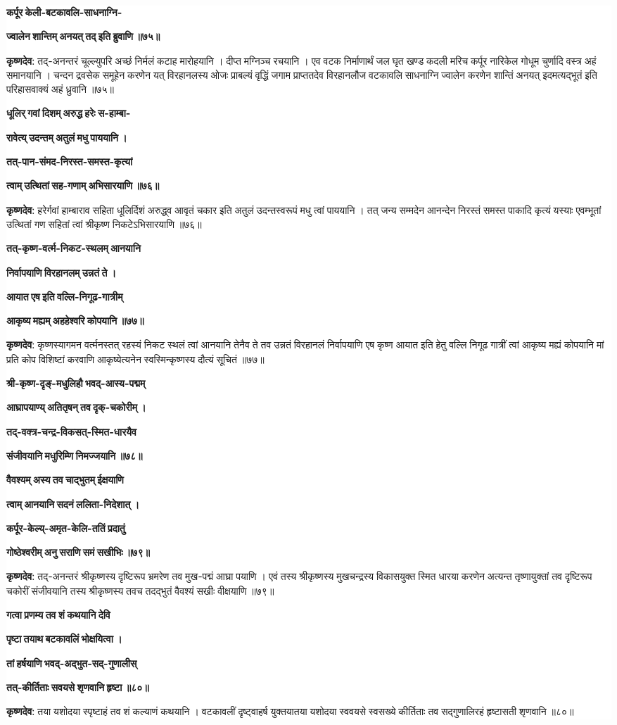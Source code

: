 **कर्पूर केली-बटकावलि-साधनाग्नि-**

**ज्वालेन शान्तिम् अनयत् तद् इति ब्रुवाणि ॥७५॥**

**कृष्णदेव**: तद्-अनन्तरं चूल्ल्युपरि अच्छं निर्मलं कटाह मारोहयानि । दीप्त मग्निञ्च रचयानि । एव वटक निर्माणार्थं जल घृत खण्ड कदली मरिच कर्पूर नारिकेल गोधूम चुर्णादि वस्त्र अहं समानयानि । चन्दन द्रवसेक समूहेन करणेन यत् विरहानलस्य ओजः प्राबल्यं वृद्धिं जगाम प्राप्ततदेव विरहानलौज वटकावलि साधनाग्नि ज्वालेन करणेन शान्तिं अनयत् इदमत्यद्भूतं इति परिहासवाक्यं अहं ध्रुवानि ॥७५॥

**धूलिर् गवां दिशम् अरुद्ध हरेः स-हाम्बा-**

**रावेत्य् उदन्तम् अतुलं मधु पाययानि ।**

**तत्-पान-संमद-निरस्त-समस्त-कृत्यां**

**त्वाम् उत्थितां सह-गणाम् अभिसारयाणि ॥७६॥**

**कृष्णदेव**: हरेर्गवां हाम्बाराव सहिता धूलिर्दिशं अरुद्ध्व आवृतं चकार इति अतुलं उदन्तस्वरूपं मधु त्वां पाययानि । तत् जन्य सम्मदेन आनन्देन निरस्तं समस्त पाकादि कृत्यं यस्याः एवम्भूतां उत्थितां गण सहितां त्वां श्रीकृष्ण निकटेऽभिसारयाणि ॥७६॥

**तत्-कृष्ण-वर्त्म-निकट-स्थलम् आनयानि**

**निर्वापयाणि विरहानलम् उन्नतं ते ।**

**आयात एष इति वल्लि-निगूढ-गात्रीम्**

**आकृष्य मह्यम् अहहेश्वरि कोपयानि ॥७७॥**

**कृष्णदेव**: कृष्णस्यागमन वर्त्मनस्तत् रहस्यं निकट स्थलं त्वां आनयानि तेनैव ते तव उन्नतं विरहानलं निर्वापयाणि एष कृष्ण आयात इति हेतु वल्लि निगूढ गात्रीं त्वां आकृष्य मह्यं कोपयानि मां प्रति कोप विशिष्टां करवाणि आकृष्येत्यनेन स्वस्मिन्कृष्णस्य दौत्यं सूचितं ॥७७॥

**श्री-कृष्ण-दृङ्-मधुलिहौ भवद्-आस्य-पद्मम्**

**आघ्रापयाण्य् अतितृषन् तव दृक्-चकोरीम् ।**

**तद्-वक्त्र-चन्द्र-विकसत्-स्मित-धारयैव**

**संजीवयानि मधुरिम्णि निमज्जयानि ॥७८॥**

**वैवश्यम् अस्य तव चाद्भुतम् ईक्षयाणि**

**त्वाम् आनयानि सदनं ललिता-निदेशात् ।**

**कर्पूर-केल्य्-अमृत-केलि-ततिं प्रदातुं**

**गोष्ठेश्वरीम् अनु सराणि समं सखीभिः ॥७९॥**

**कृष्णदेव**: तद्-अनन्तरं श्रीकृष्णस्य दृष्टिरूप भ्रमरेण तव मुख-पद्मं आघ्रा पयाणि । एवं तस्य श्रीकृष्णस्य मुखचन्द्रस्य विकासयुक्त स्मित धारया करणेन अत्यन्त तृष्णायुक्तां तव दृष्टिरूप चकोरीं संजीवयानि तस्य श्रीकृष्णस्य तवच तदद्भुतं वैवश्यं सखीः वीक्षयाणि ॥७९॥

**गत्वा प्रणम्य तव शं कथयानि देवि**

**पृष्टा तयाथ बटकावलिं भोक्षयित्वा ।**

**तां हर्षयाणि भवद्-अद्भुत-सद्-गुणालीस्**

**तत्-कीर्तिताः सवयसे शृणवानि हृष्टा ॥८०॥**

**कृष्णदेव**: तया यशोदया स्पृष्टाहं तव शं कल्याणं कथयानि । वटकावलीं दृष्ट्वाहर्ष युक्तयातया यशोदया स्ववयसे स्वसख्ये कीर्तिताः तव सद्गुणालिरहं हृष्टासती शृणवानि ॥८०॥
